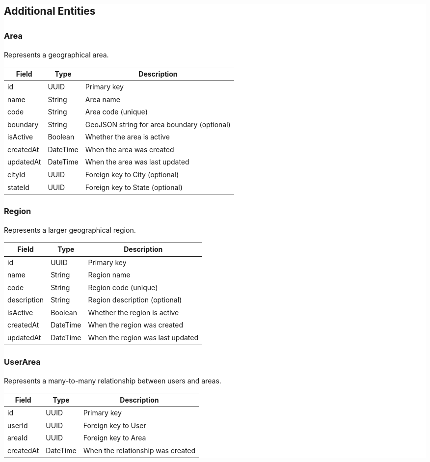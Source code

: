 ## Additional Entities

### Area

Represents a geographical area.

| Field         | Type      | Description                                   |
|---------------|-----------|-----------------------------------------------|
| id            | UUID      | Primary key                                   |
| name          | String    | Area name                                     |
| code          | String    | Area code (unique)                            |
| boundary      | String    | GeoJSON string for area boundary (optional)   |
| isActive      | Boolean   | Whether the area is active                    |
| createdAt     | DateTime  | When the area was created                     |
| updatedAt     | DateTime  | When the area was last updated                |
| cityId        | UUID      | Foreign key to City (optional)                |
| stateId       | UUID      | Foreign key to State (optional)               |

### Region

Represents a larger geographical region.

| Field         | Type      | Description                                   |
|---------------|-----------|-----------------------------------------------|
| id            | UUID      | Primary key                                   |
| name          | String    | Region name                                   |
| code          | String    | Region code (unique)                          |
| description   | String    | Region description (optional)                 |
| isActive      | Boolean   | Whether the region is active                  |
| createdAt     | DateTime  | When the region was created                   |
| updatedAt     | DateTime  | When the region was last updated              |

### UserArea

Represents a many-to-many relationship between users and areas.

| Field         | Type      | Description                                   |
|---------------|-----------|-----------------------------------------------|
| id            | UUID      | Primary key                                   |
| userId        | UUID      | Foreign key to User                           |
| areaId        | UUID      | Foreign key to Area                           |
| createdAt     | DateTime  | When the relationship was created             |
